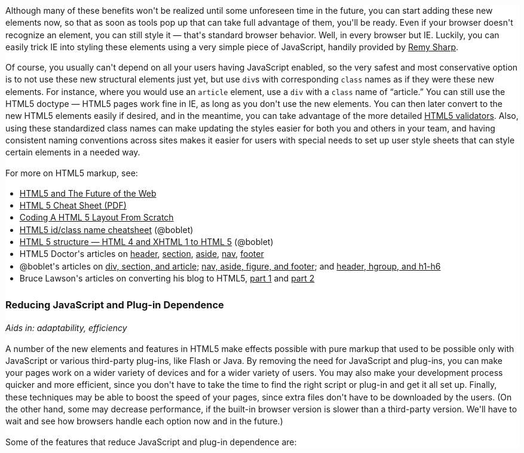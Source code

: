 Although many of these benefits won't be realized until some unforeseen time in the future, you can start adding these new elements now, so that as soon as tools pop up that can take full advantage of them, you'll be ready. Even if your browser doesn't recognize an element, you can still style it — that's standard browser behavior. Well, in every browser but IE. Luckily, you can easily trick IE into styling these elements using a very simple piece of JavaScript, handily provided by [Remy Sharp](https://remysharp.com/2009/01/07/html5-enabling-script/).

Of course, you usually can't depend on all your users having JavaScript enabled, so the very safest and most conservative option is to not use these new structural elements just yet, but use `div`s with corresponding `class` names as if they were these new elements. For instance, where you would use an `article` element, use a `div` with a `class` name of “article.” You can still use the HTML5 doctype — HTML5 pages work fine in IE, as long as you don't use the new elements. You can then later convert to the new HTML5 elements easily if desired, and in the meantime, you can take advantage of the more detailed [HTML5 validators](https://html5.validator.nu/). Also, using these standardized class names can make updating the styles easier for both you and others in your team, and having consistent naming conventions across sites makes it easier for users with special needs to set up user style sheets that can style certain elements in a needed way.

For more on HTML5 markup, see:

*   [HTML5 and The Future of the Web](https://www.smashingmagazine.com/2009/07/16/html5-and-the-future-of-the-web/)
*   [HTML 5 Cheat Sheet (PDF)](https://www.smashingmagazine.com/2009/07/06/html-5-cheat-sheet-pdf/)
*   [Coding A HTML 5 Layout From Scratch](https://www.smashingmagazine.com/2009/08/04/designing-a-html-5-layout-from-scratch/)
*   [HTML5 id/class name cheatsheet](https://boblet.tumblr.com/post/60552152/html5) (@boblet)
*   [HTML 5 structure — HTML 4 and XHTML 1 to HTML 5](https://boblet.tumblr.com/post/141239118/html5-structure4) (@boblet)
*   HTML5 Doctor's articles on [header](https://html5doctor.com/the-header-element/), [section](https://html5doctor.com/the-section-element/), [aside](https://html5doctor.com/aside-revisited/), [nav](https://html5doctor.com/nav-element/), [footer](https://html5doctor.com/the-footer-element-update/)
*   @boblet's articles on [div, section, and article](https://boblet.tumblr.com/post/130610820/html5-structure1); [nav, aside, figure, and footer](https://boblet.tumblr.com/post/134732913/html5-structure3); and [header, hgroup, and h1-h6](https://boblet.tumblr.com/post/134276674/html5-structure2)
*   Bruce Lawson's articles on converting his blog to HTML5, [part 1](https://www.brucelawson.co.uk/2009/redesigning-with-html-5-wai-aria/) and [part 2](https://www.brucelawson.co.uk/2009/marking-up-a-blog-with-html-5-part-2/)

### Reducing JavaScript and Plug-in Dependence

_Aids in: adaptability, efficiency_

A number of the new elements and features in HTML5 make effects possible with pure markup that used to be possible only with JavaScript or various third-party plug-ins, like Flash or Java. By removing the need for JavaScript and plug-ins, you can make your pages work on a wider variety of devices and for a wider variety of users. You may also make your development process quicker and more efficient, since you don't have to take the time to find the right script or plug-in and get it all set up. Finally, these techniques may be able to boost the speed of your pages, since extra files don't have to be downloaded by the users. (On the other hand, some may decrease performance, if the built-in browser version is slower than a third-party version. We'll have to wait and see how browsers handle each option now and in the future.)

Some of the features that reduce JavaScript and plug-in dependence are:
